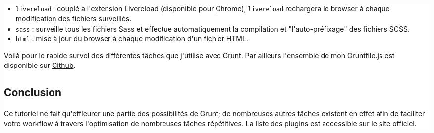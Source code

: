 <ul>
<li><code>livereload</code>&nbsp;: couplé à l'extension Livereload (disponible pour <a href="https://chrome.google.com/webstore/detail/livereload/jnihajbhpnppcggbcgedagnkighmdlei">Chrome</a>), <code>livereload</code> rechargera le browser à chaque modification des fichiers surveillés.</li>
<li><code>sass</code>&nbsp;: surveille tous les fichiers Sass et effectue automatiquement la compilation et "l'auto-préfixage" des fichiers SCSS.</li>
<li><code>html</code>&nbsp;: mise à jour du browser à chaque modification d'un fichier HTML.</li>
</ul>

Voilà pour le rapide survol des différentes tâches que j'utilise avec Grunt. Par ailleurs l'ensemble de mon Gruntfile.js est disponible sur <a href="https://github.com/eskiiss/FOX-Boilerplate/blob/master/Gruntfile.js">Github</a>.

<h2>Conclusion</h2>

Ce tutoriel ne fait qu'effleurer une partie des possibilités de Grunt; de nombreuses autres tâches existent en effet afin de faciliter votre workflow à travers l'optimisation de nombreuses tâches répétitives. La liste des plugins est accessible sur le <a href="http://gruntjs.com/plugins">site officiel</a>.
